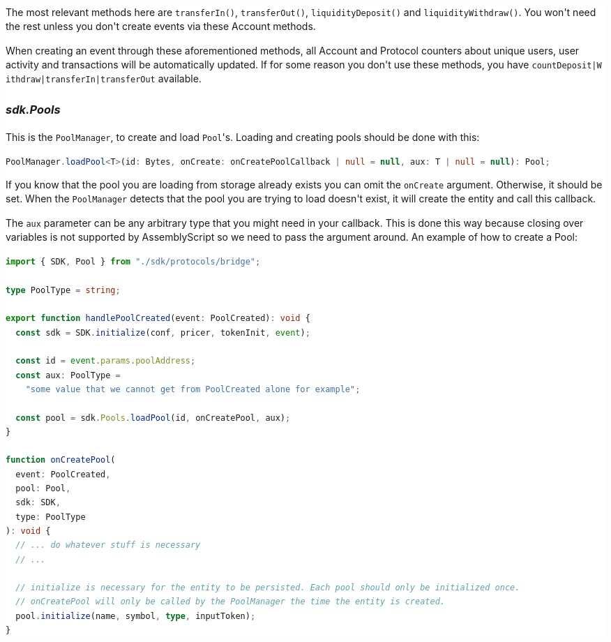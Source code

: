 The most relevant methods here are `transferIn()`, `transferOut()`, `liquidityDeposit()` and `liquidityWithdraw()`. You won't need the rest unless you don't create events via these Account methods.

When creating an event through these aforementioned methods, all Account and Protocol counters about unique users, user activity and transactions will be automatically updated. If for some reason you don't use these methods, you have `countDeposit|Withdraw|transferIn|transferOut` available.

### _sdk.Pools_

This is the `PoolManager`, to create and load `Pool`'s. Loading and creating pools should be done with this:

```typescript
PoolManager.loadPool<T>(id: Bytes, onCreate: onCreatePoolCallback | null = null, aux: T | null = null): Pool;
```

If you know that the pool you are loading from storage already exists you can omit the `onCreate` argument. Otherwise, it should be set. When the `PoolManager` detects that the pool you are trying to load doesn't exist, it will create the entity and call this callback.

The `aux` parameter can be any arbitrary type that you might need in your callback. This is done this way because closing over variables is not supported by AssemblyScript so we need to pass the argument around. An example of how to create a Pool:

```typescript
import { SDK, Pool } from "./sdk/protocols/bridge";

type PoolType = string;

export function handlePoolCreated(event: PoolCreated): void {
  const sdk = SDK.initialize(conf, pricer, tokenInit, event);

  const id = event.params.poolAddress;
  const aux: PoolType =
    "some value that we cannot get from PoolCreated alone for example";

  const pool = sdk.Pools.loadPool(id, onCreatePool, aux);
}

function onCreatePool(
  event: PoolCreated,
  pool: Pool,
  sdk: SDK,
  type: PoolType
): void {
  // ... do whatever stuff is necessary
  // ...

  // initialize is necessary for the entity to be persisted. Each pool should only be initialized once.
  // onCreatePool will only be called by the PoolManager the time the entity is created.
  pool.initialize(name, symbol, type, inputToken);
}
```

